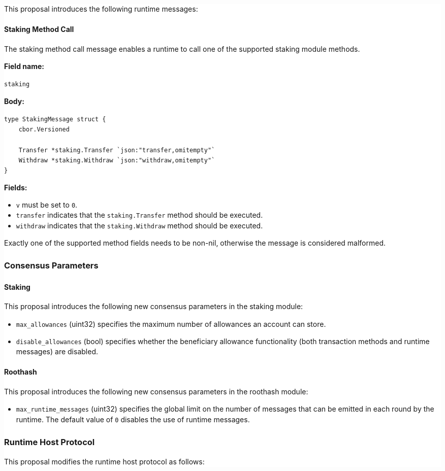 This proposal introduces the following runtime messages:

#### Staking Method Call

The staking method call message enables a runtime to call one of the supported
staking module methods.

**Field name:**

```
staking
```

**Body:**

```golang
type StakingMessage struct {
    cbor.Versioned

    Transfer *staking.Transfer `json:"transfer,omitempty"`
    Withdraw *staking.Withdraw `json:"withdraw,omitempty"`
}
```

**Fields:**

- `v` must be set to `0`.
- `transfer` indicates that the `staking.Transfer` method should be executed.
- `withdraw` indicates that the `staking.Withdraw` method should be executed.

Exactly one of the supported method fields needs to be non-nil, otherwise the
message is considered malformed.

### Consensus Parameters

#### Staking

This proposal introduces the following new consensus parameters in the staking
module:

- `max_allowances` (uint32) specifies the maximum number of allowances an
  account can store.

- `disable_allowances` (bool) specifies whether the beneficiary allowance
  functionality (both transaction methods and runtime messages) are disabled.

#### Roothash

This proposal introduces the following new consensus parameters in the roothash
module:

- `max_runtime_messages` (uint32) specifies the global limit on the number of
  messages that can be emitted in each round by the runtime. The default value
  of `0` disables the use of runtime messages.

### Runtime Host Protocol

This proposal modifies the runtime host protocol as follows:
